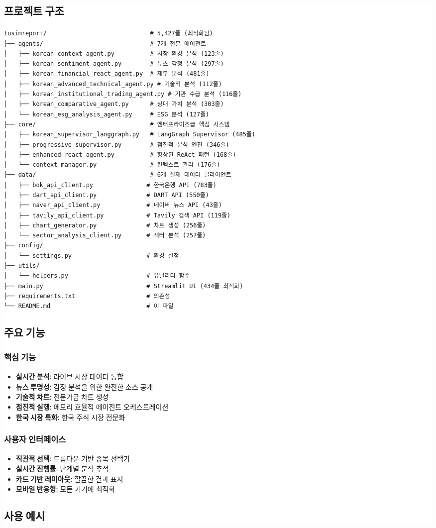 ## 프로젝트 구조

```
tusimreport/                             # 5,427줄 (최적화됨)
├── agents/                              # 7개 전문 에이전트
│   ├── korean_context_agent.py          # 시장 환경 분석 (123줄)
│   ├── korean_sentiment_agent.py        # 뉴스 감정 분석 (297줄)
│   ├── korean_financial_react_agent.py  # 재무 분석 (481줄)
│   ├── korean_advanced_technical_agent.py # 기술적 분석 (112줄)
│   ├── korean_institutional_trading_agent.py # 기관 수급 분석 (116줄)
│   ├── korean_comparative_agent.py      # 상대 가치 분석 (303줄)
│   └── korean_esg_analysis_agent.py     # ESG 분석 (127줄)
├── core/                                # 엔터프라이즈급 핵심 시스템
│   ├── korean_supervisor_langgraph.py   # LangGraph Supervisor (485줄)
│   ├── progressive_supervisor.py        # 점진적 분석 엔진 (346줄)
│   ├── enhanced_react_agent.py          # 향상된 ReAct 패턴 (168줄)
│   └── context_manager.py               # 컨텍스트 관리 (176줄)
├── data/                                # 6개 실제 데이터 클라이언트
│   ├── bok_api_client.py               # 한국은행 API (783줄)
│   ├── dart_api_client.py              # DART API (550줄)
│   ├── naver_api_client.py             # 네이버 뉴스 API (43줄)
│   ├── tavily_api_client.py            # Tavily 검색 API (119줄)
│   ├── chart_generator.py              # 차트 생성 (256줄)
│   └── sector_analysis_client.py       # 섹터 분석 (257줄)
├── config/
│   └── settings.py                     # 환경 설정
├── utils/
│   └── helpers.py                      # 유틸리티 함수
├── main.py                             # Streamlit UI (434줄 최적화)
├── requirements.txt                    # 의존성
└── README.md                           # 이 파일
```

## 주요 기능

### 핵심 기능
- **실시간 분석**: 라이브 시장 데이터 통합
- **뉴스 투명성**: 감정 분석을 위한 완전한 소스 공개
- **기술적 차트**: 전문가급 차트 생성
- **점진적 실행**: 메모리 효율적 에이전트 오케스트레이션
- **한국 시장 특화**: 한국 주식 시장 전문화

### 사용자 인터페이스
- **직관적 선택**: 드롭다운 기반 종목 선택기
- **실시간 진행률**: 단계별 분석 추적
- **카드 기반 레이아웃**: 깔끔한 결과 표시
- **모바일 반응형**: 모든 기기에 최적화

## 사용 예시
